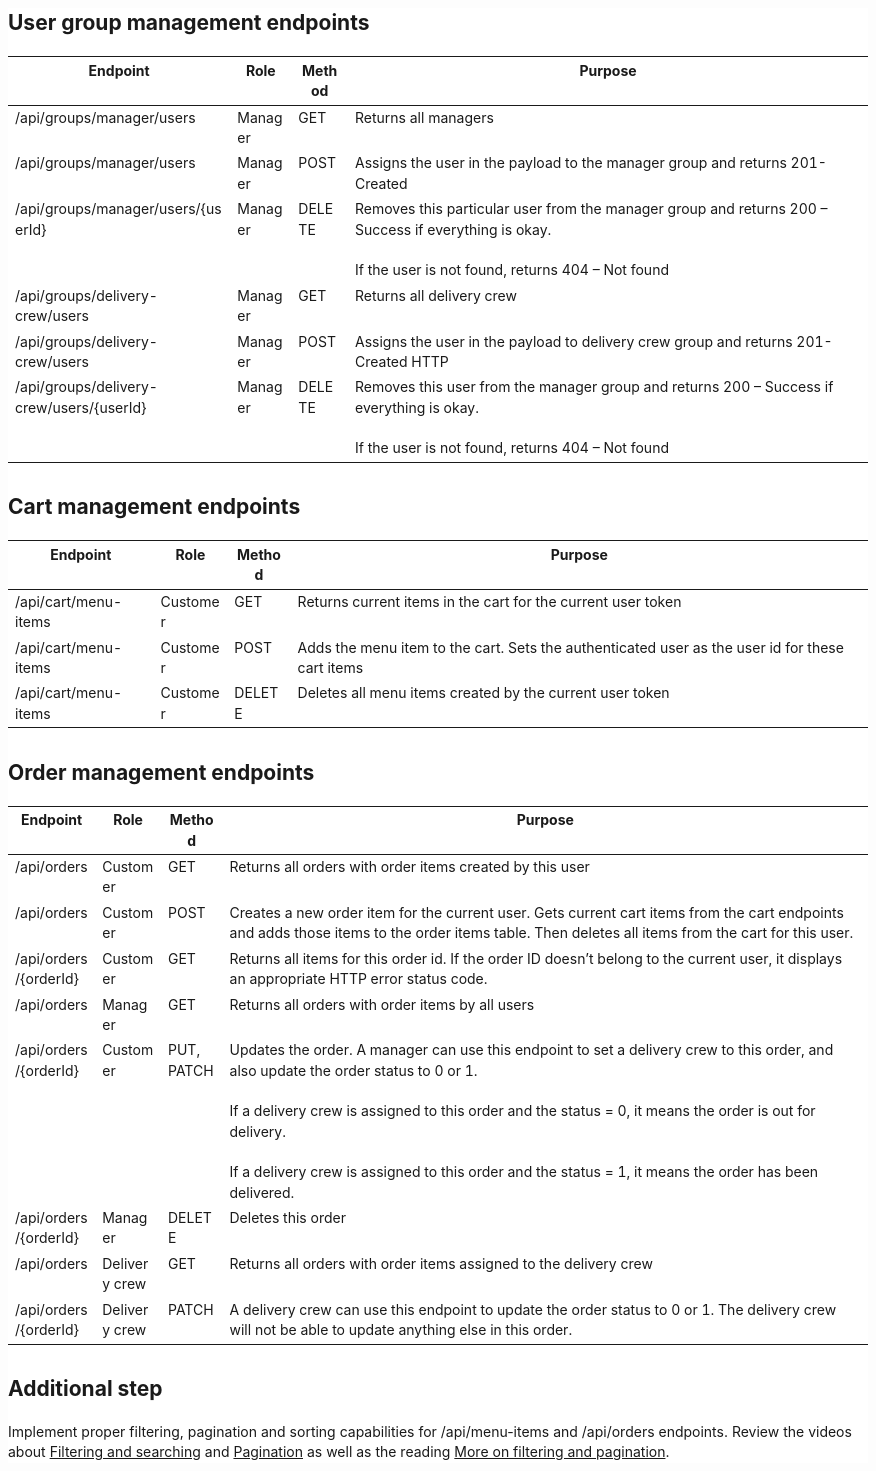 User group management endpoints
-------------------------------

| **Endpoint** | **Role** | **Method** | **Purpose** |
| --- | --- | --- | --- |
| /api/groups/manager/users | Manager | GET | Returns all managers |
| /api/groups/manager/users | Manager | POST | Assigns the user in the payload to the manager group and returns 201-Created |
| /api/groups/manager/users/{userId} | Manager | DELETE | Removes this particular user from the manager group and returns 200 – Success if everything is okay.<br><br>If the user is not found, returns 404 – Not found |
| /api/groups/delivery-crew/users | Manager | GET | Returns all delivery crew |
| /api/groups/delivery-crew/users | Manager | POST | Assigns the user in the payload to delivery crew group and returns 201-Created HTTP |
| /api/groups/delivery-crew/users/{userId} | Manager | DELETE | Removes this user from the manager group and returns 200 – Success if everything is okay.<br><br>If the user is not found, returns 404 – Not found |

Cart management endpoints
-------------------------

| **Endpoint** | **Role** | **Method** | **Purpose** |
| --- | --- | --- | --- |
| /api/cart/menu-items | Customer | GET | Returns current items in the cart for the current user token |
| /api/cart/menu-items | Customer | POST | Adds the menu item to the cart. Sets the authenticated user as the user id for these cart items |
| /api/cart/menu-items | Customer | DELETE | Deletes all menu items created by the current user token |

Order management endpoints
--------------------------

| **Endpoint** | **Role** | **Method** | **Purpose** |
| --- | --- | --- | --- |
| /api/orders | Customer | GET | Returns all orders with order items created by this user |
| /api/orders | Customer | POST | Creates a new order item for the current user. Gets current cart items from the cart endpoints and adds those items to the order items table. Then deletes all items from the cart for this user. |
| /api/orders/{orderId} | Customer | GET | Returns all items for this order id. If the order ID doesn’t belong to the current user, it displays an appropriate HTTP error status code. |
| /api/orders | Manager | GET | Returns all orders with order items by all users |
| /api/orders/{orderId} | Customer | PUT, PATCH | Updates the order. A manager can use this endpoint to set a delivery crew to this order, and also update the order status to 0 or 1.<br><br>If a delivery crew is assigned to this order and the status = 0, it means the order is out for delivery.<br><br>If a delivery crew is assigned to this order and the status = 1, it means the order has been delivered. |
| /api/orders/{orderId} | Manager | DELETE | Deletes this order |
| /api/orders | Delivery crew | GET | Returns all orders with order items assigned to the delivery crew |
| /api/orders/{orderId} | Delivery crew | PATCH | A delivery crew can use this endpoint to update the order status to 0 or 1. The delivery crew will not be able to update anything else in this order. |

Additional step
---------------

Implement proper filtering, pagination and sorting capabilities for /api/menu-items and /api/orders  endpoints. Review the videos about [Filtering and searching](https://www.coursera.org/teach/apis/g98MzcdAEeyduw6ktL3Xvw/content/item/lecture/h7QUx/video-subtitles) and [Pagination](https://www.coursera.org/teach/apis/g98MzcdAEeyduw6ktL3Xvw/content/item/lecture/mEYFj/video-subtitles) as well as the reading [More on filtering and pagination](https://www.coursera.org/teach/apis/g98MzcdAEeyduw6ktL3Xvw/content/item/supplement/oCL3M).
